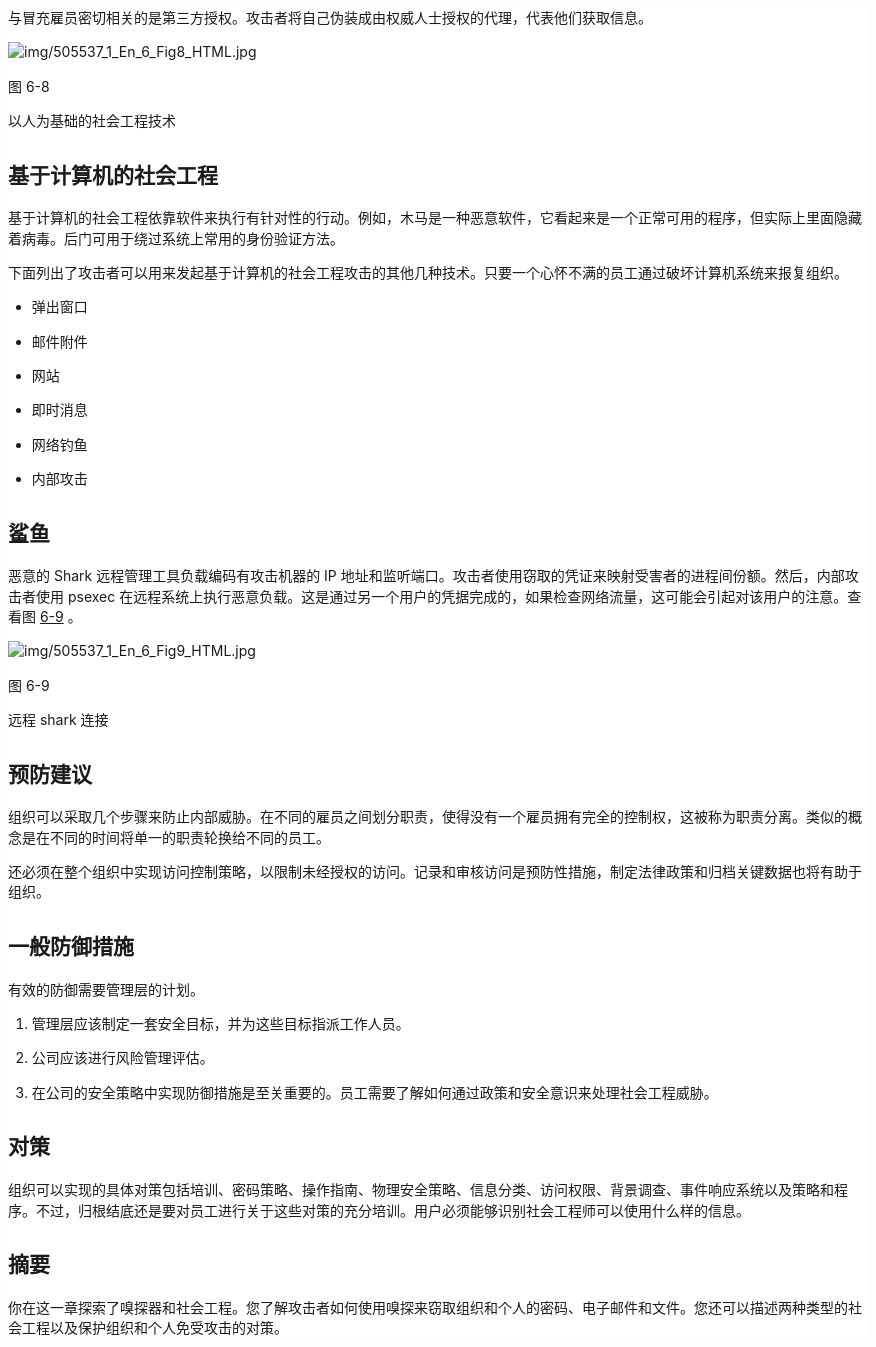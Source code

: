与冒充雇员密切相关的是第三方授权。攻击者将自己伪装成由权威人士授权的代理，代表他们获取信息。

![img/505537_1_En_6_Fig8_HTML.jpg](img/505537_1_En_6_Fig8_HTML.jpg)

图 6-8

以人为基础的社会工程技术

## 基于计算机的社会工程

基于计算机的社会工程依靠软件来执行有针对性的行动。例如，木马是一种恶意软件，它看起来是一个正常可用的程序，但实际上里面隐藏着病毒。后门可用于绕过系统上常用的身份验证方法。

下面列出了攻击者可以用来发起基于计算机的社会工程攻击的其他几种技术。只要一个心怀不满的员工通过破坏计算机系统来报复组织。

*   弹出窗口

*   邮件附件

*   网站

*   即时消息

*   网络钓鱼

*   内部攻击

## 鲨鱼

恶意的 Shark 远程管理工具负载编码有攻击机器的 IP 地址和监听端口。攻击者使用窃取的凭证来映射受害者的进程间份额。然后，内部攻击者使用 psexec 在远程系统上执行恶意负载。这是通过另一个用户的凭据完成的，如果检查网络流量，这可能会引起对该用户的注意。查看图 [6-9](#Fig9) 。

![img/505537_1_En_6_Fig9_HTML.jpg](img/505537_1_En_6_Fig9_HTML.jpg)

图 6-9

远程 shark 连接

## 预防建议

组织可以采取几个步骤来防止内部威胁。在不同的雇员之间划分职责，使得没有一个雇员拥有完全的控制权，这被称为职责分离。类似的概念是在不同的时间将单一的职责轮换给不同的员工。

还必须在整个组织中实现访问控制策略，以限制未经授权的访问。记录和审核访问是预防性措施，制定法律政策和归档关键数据也将有助于组织。

## 一般防御措施

有效的防御需要管理层的计划。

1.  管理层应该制定一套安全目标，并为这些目标指派工作人员。

2.  公司应该进行风险管理评估。

3.  在公司的安全策略中实现防御措施是至关重要的。员工需要了解如何通过政策和安全意识来处理社会工程威胁。

## 对策

组织可以实现的具体对策包括培训、密码策略、操作指南、物理安全策略、信息分类、访问权限、背景调查、事件响应系统以及策略和程序。不过，归根结底还是要对员工进行关于这些对策的充分培训。用户必须能够识别社会工程师可以使用什么样的信息。

## 摘要

你在这一章探索了嗅探器和社会工程。您了解攻击者如何使用嗅探来窃取组织和个人的密码、电子邮件和文件。您还可以描述两种类型的社会工程以及保护组织和个人免受攻击的对策。
